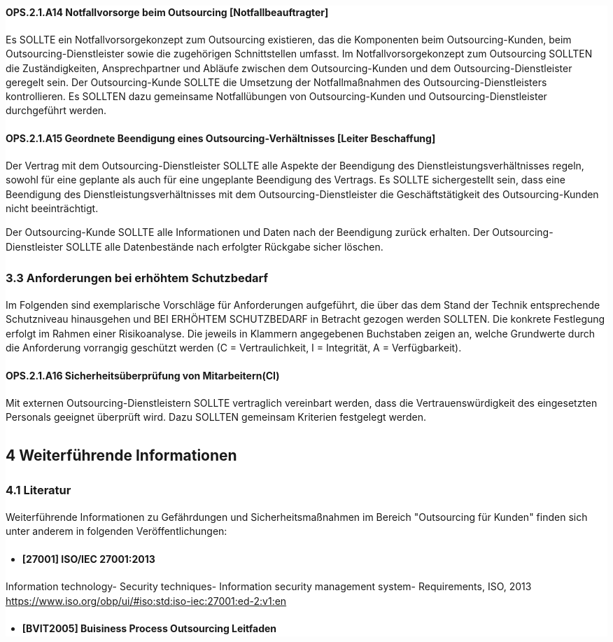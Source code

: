 #### OPS.2.1.A14 Notfallvorsorge beim Outsourcing [Notfallbeauftragter]

Es SOLLTE ein Notfallvorsorgekonzept zum Outsourcing existieren, das die Komponenten beim Outsourcing-Kunden, beim Outsourcing-Dienstleister sowie die zugehörigen Schnittstellen umfasst. Im Notfallvorsorgekonzept zum Outsourcing SOLLTEN die Zuständigkeiten, Ansprechpartner und Abläufe zwischen dem Outsourcing-Kunden und dem Outsourcing-Dienstleister geregelt sein. Der Outsourcing-Kunde SOLLTE die Umsetzung der Notfallmaßnahmen des Outsourcing-Dienstleisters kontrollieren. Es SOLLTEN dazu gemeinsame Notfallübungen von Outsourcing-Kunden und Outsourcing-Dienstleister durchgeführt werden.

#### OPS.2.1.A15 Geordnete Beendigung eines Outsourcing-Verhältnisses [Leiter Beschaffung]

Der Vertrag mit dem Outsourcing-Dienstleister SOLLTE alle Aspekte der Beendigung des Dienstleistungsverhältnisses regeln, sowohl für eine geplante als auch für eine ungeplante Beendigung des Vertrags. Es SOLLTE sichergestellt sein, dass eine Beendigung des Dienstleistungsverhältnisses mit dem Outsourcing-Dienstleister die Geschäftstätigkeit des Outsourcing-Kunden nicht beeinträchtigt.

Der Outsourcing-Kunde SOLLTE alle Informationen und Daten nach der Beendigung zurück erhalten. Der Outsourcing-Dienstleister SOLLTE alle Datenbestände nach erfolgter Rückgabe sicher löschen. 

### 3.3 Anforderungen bei erhöhtem Schutzbedarf

Im Folgenden sind exemplarische Vorschläge für Anforderungen aufgeführt, die über das dem Stand der Technik entsprechende Schutzniveau hinausgehen und BEI ERHÖHTEM SCHUTZBEDARF in Betracht gezogen werden SOLLTEN. Die konkrete Festlegung erfolgt im Rahmen einer Risikoanalyse. Die jeweils in Klammern angegebenen Buchstaben zeigen an, welche Grundwerte durch die Anforderung vorrangig geschützt werden (C = Vertraulichkeit, I = Integrität, A = Verfügbarkeit).

#### OPS.2.1.A16 Sicherheitsüberprüfung von Mitarbeitern(CI)

Mit externen Outsourcing-Dienstleistern SOLLTE vertraglich vereinbart werden, dass die Vertrauenswürdigkeit des eingesetzten Personals geeignet überprüft wird. Dazu SOLLTEN gemeinsam Kriterien festgelegt werden.

4 Weiterführende Informationen
------------------------------

### 4.1 Literatur

Weiterführende Informationen zu Gefährdungen und Sicherheitsmaßnahmen im Bereich "Outsourcing für Kunden" finden sich unter anderem in folgenden Veröffentlichungen:

* #### [27001] ISO/IEC 27001:2013

  

 Information technology- Security techniques- Information security management system- Requirements, ISO, 2013  
 <https://www.iso.org/obp/ui/#iso:std:iso-iec:27001:ed-2:v1:en>

 
* #### [BVIT2005] Buisiness Process Outsourcing Leitfaden

  
